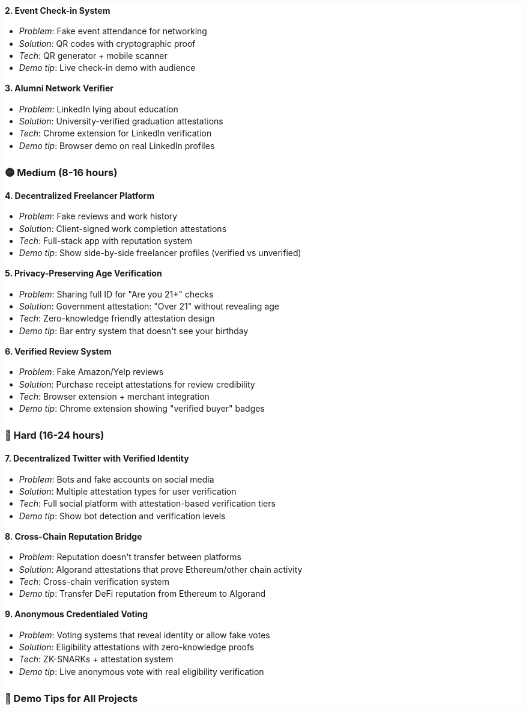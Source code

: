 **2. Event Check-in System** 
- *Problem*: Fake event attendance for networking
- *Solution*: QR codes with cryptographic proof
- *Tech*: QR generator + mobile scanner
- *Demo tip*: Live check-in demo with audience

**3. Alumni Network Verifier**
- *Problem*: LinkedIn lying about education
- *Solution*: University-verified graduation attestations
- *Tech*: Chrome extension for LinkedIn verification
- *Demo tip*: Browser demo on real LinkedIn profiles

### 🟡 Medium (8-16 hours)

**4. Decentralized Freelancer Platform**
- *Problem*: Fake reviews and work history
- *Solution*: Client-signed work completion attestations  
- *Tech*: Full-stack app with reputation system
- *Demo tip*: Show side-by-side freelancer profiles (verified vs unverified)

**5. Privacy-Preserving Age Verification**
- *Problem*: Sharing full ID for "Are you 21+" checks
- *Solution*: Government attestation: "Over 21" without revealing age
- *Tech*: Zero-knowledge friendly attestation design
- *Demo tip*: Bar entry system that doesn't see your birthday

**6. Verified Review System**
- *Problem*: Fake Amazon/Yelp reviews
- *Solution*: Purchase receipt attestations for review credibility
- *Tech*: Browser extension + merchant integration
- *Demo tip*: Chrome extension showing "verified buyer" badges

### 🔴 Hard (16-24 hours)

**7. Decentralized Twitter with Verified Identity**
- *Problem*: Bots and fake accounts on social media
- *Solution*: Multiple attestation types for user verification
- *Tech*: Full social platform with attestation-based verification tiers
- *Demo tip*: Show bot detection and verification levels

**8. Cross-Chain Reputation Bridge**
- *Problem*: Reputation doesn't transfer between platforms
- *Solution*: Algorand attestations that prove Ethereum/other chain activity
- *Tech*: Cross-chain verification system
- *Demo tip*: Transfer DeFi reputation from Ethereum to Algorand

**9. Anonymous Credentialed Voting**
- *Problem*: Voting systems that reveal identity or allow fake votes
- *Solution*: Eligibility attestations with zero-knowledge proofs
- *Tech*: ZK-SNARKs + attestation system
- *Demo tip*: Live anonymous vote with real eligibility verification

### 🎯 Demo Tips for All Projects
